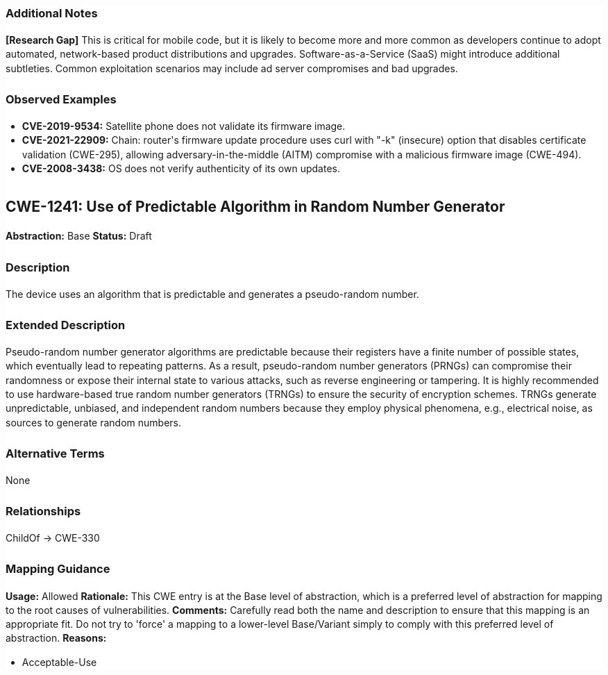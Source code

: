 
### Additional Notes
**[Research Gap]** This is critical for mobile code, but it is likely to become more and more common as developers continue to adopt automated, network-based product distributions and upgrades. Software-as-a-Service (SaaS) might introduce additional subtleties. Common exploitation scenarios may include ad server compromises and bad upgrades.



### Observed Examples
- **CVE-2019-9534:** Satellite phone does not validate its firmware image.
- **CVE-2021-22909:** Chain: router's firmware update procedure uses curl with "-k" (insecure) option that disables certificate validation (CWE-295), allowing adversary-in-the-middle (AITM) compromise with a malicious firmware image (CWE-494).
- **CVE-2008-3438:** OS does not verify authenticity of its own updates.




## CWE-1241: Use of Predictable Algorithm in Random Number Generator
**Abstraction:** Base
**Status:** Draft

### Description
The device uses an algorithm that is predictable and generates a pseudo-random number.

### Extended Description


Pseudo-random number generator algorithms are predictable because their registers have a finite number of possible states, which eventually lead to repeating patterns. As a result, pseudo-random number generators (PRNGs) can compromise their randomness or expose their internal state to various attacks, such as reverse engineering or tampering. It is highly recommended to use hardware-based true random number generators (TRNGs) to ensure the security of encryption schemes. TRNGs generate unpredictable, unbiased, and independent random numbers because they employ physical phenomena, e.g., electrical noise, as sources to generate random numbers.


### Alternative Terms
None

### Relationships
ChildOf -> CWE-330

### Mapping Guidance
**Usage:** Allowed
**Rationale:** This CWE entry is at the Base level of abstraction, which is a preferred level of abstraction for mapping to the root causes of vulnerabilities.
**Comments:** Carefully read both the name and description to ensure that this mapping is an appropriate fit. Do not try to 'force' a mapping to a lower-level Base/Variant simply to comply with this preferred level of abstraction.
**Reasons:**
- Acceptable-Use
